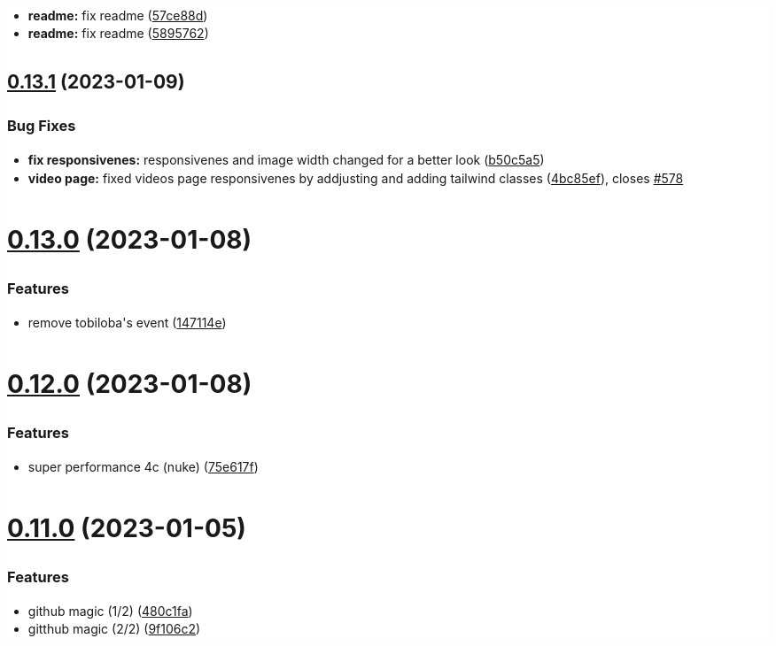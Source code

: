 * **readme:** fix readme ([57ce88d](https://github.com/FrancescoXX/4c-site/commit/57ce88d446443eff2bc7ab4c1962ca75c277f384))
* **readme:** fix readme ([5895762](https://github.com/FrancescoXX/4c-site/commit/5895762c735b5915b218d41d53ce0407097c2b88))

## [0.13.1](https://github.com/FrancescoXX/4c-site/compare/v0.13.0...v0.13.1) (2023-01-09)


### Bug Fixes

* **fix responsivenes:** responsivenes and image width changed for a better look ([b50c5a5](https://github.com/FrancescoXX/4c-site/commit/b50c5a56acd453a0bbf052a143a4409e33d9128a))
* **video page:** fixed videos page responsivenes by addjusting and adding tailwind classes ([4bc85ef](https://github.com/FrancescoXX/4c-site/commit/4bc85ef962e968e63a86dc0f99ca5f3212d058d2)), closes [#578](https://github.com/FrancescoXX/4c-site/issues/578)

# [0.13.0](https://github.com/FrancescoXX/4c-site/compare/v0.12.0...v0.13.0) (2023-01-08)


### Features

* remove tobiloba's event ([147114e](https://github.com/FrancescoXX/4c-site/commit/147114eae048f249bbe0d436f1282ea21303e57e))

# [0.12.0](https://github.com/FrancescoXX/4c-site/compare/v0.11.0...v0.12.0) (2023-01-08)


### Features

* super performance 4c (nuke) ([75e617f](https://github.com/FrancescoXX/4c-site/commit/75e617f077db1c0b33f50291cf1f2cd7e6e68456))

# [0.11.0](https://github.com/FrancescoXX/4c-site/compare/v0.10.0...v0.11.0) (2023-01-05)


### Features

* github magic (1/2) ([480c1fa](https://github.com/FrancescoXX/4c-site/commit/480c1fa1cfacab19cf83705a7fbd1bce8e1ab673))
* gitthub magic (2/2) ([9f106c2](https://github.com/FrancescoXX/4c-site/commit/9f106c2be67612afdcdf639ef7e49ff0a7ce8cef))
